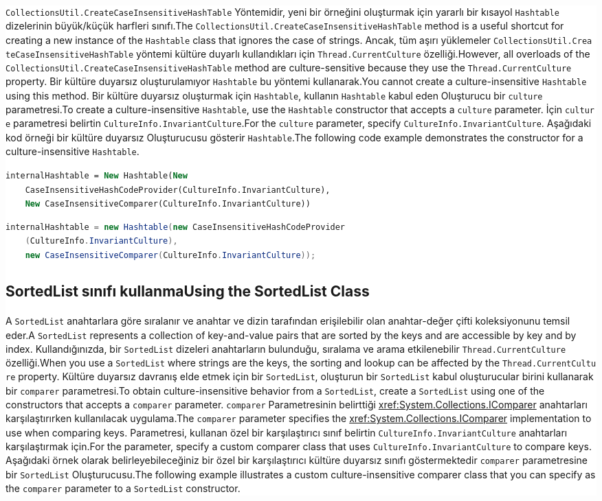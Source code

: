  <span data-ttu-id="07910-121">`CollectionsUtil.CreateCaseInsensitiveHashTable` Yöntemidir, yeni bir örneğini oluşturmak için yararlı bir kısayol `Hashtable` dizelerinin büyük/küçük harfleri sınıfı.</span><span class="sxs-lookup"><span data-stu-id="07910-121">The `CollectionsUtil.CreateCaseInsensitiveHashTable` method is a useful shortcut for creating a new instance of the `Hashtable` class that ignores the case of strings.</span></span> <span data-ttu-id="07910-122">Ancak, tüm aşırı yüklemeler `CollectionsUtil.CreateCaseInsensitiveHashTable` yöntemi kültüre duyarlı kullandıkları için `Thread.CurrentCulture` özelliği.</span><span class="sxs-lookup"><span data-stu-id="07910-122">However, all overloads of the `CollectionsUtil.CreateCaseInsensitiveHashTable` method are culture-sensitive because they use the `Thread.CurrentCulture` property.</span></span> <span data-ttu-id="07910-123">Bir kültüre duyarsız oluşturulamıyor `Hashtable` bu yöntemi kullanarak.</span><span class="sxs-lookup"><span data-stu-id="07910-123">You cannot create a culture-insensitive `Hashtable` using this method.</span></span> <span data-ttu-id="07910-124">Bir kültüre duyarsız oluşturmak için `Hashtable`, kullanın `Hashtable` kabul eden Oluşturucu bir `culture` parametresi.</span><span class="sxs-lookup"><span data-stu-id="07910-124">To create a culture-insensitive `Hashtable`, use the `Hashtable` constructor that accepts a `culture` parameter.</span></span> <span data-ttu-id="07910-125">İçin `culture` parametresi belirtin `CultureInfo.InvariantCulture`.</span><span class="sxs-lookup"><span data-stu-id="07910-125">For the `culture` parameter, specify `CultureInfo.InvariantCulture`.</span></span> <span data-ttu-id="07910-126">Aşağıdaki kod örneği bir kültüre duyarsız Oluşturucusu gösterir `Hashtable`.</span><span class="sxs-lookup"><span data-stu-id="07910-126">The following code example demonstrates the constructor for a culture-insensitive `Hashtable`.</span></span>  
  
```vb  
internalHashtable = New Hashtable(New  
    CaseInsensitiveHashCodeProvider(CultureInfo.InvariantCulture),  
    New CaseInsensitiveComparer(CultureInfo.InvariantCulture))  
```  
  
```csharp  
internalHashtable = new Hashtable(new CaseInsensitiveHashCodeProvider  
    (CultureInfo.InvariantCulture),   
    new CaseInsensitiveComparer(CultureInfo.InvariantCulture));  
```  
  
<a name="cpconperformingculture-insensitivestringoperationsincollectionsanchor1"></a>   
## <a name="using-the-sortedlist-class"></a><span data-ttu-id="07910-127">SortedList sınıfı kullanma</span><span class="sxs-lookup"><span data-stu-id="07910-127">Using the SortedList Class</span></span>  
 <span data-ttu-id="07910-128">A `SortedList` anahtarlara göre sıralanır ve anahtar ve dizin tarafından erişilebilir olan anahtar-değer çifti koleksiyonunu temsil eder.</span><span class="sxs-lookup"><span data-stu-id="07910-128">A `SortedList` represents a collection of key-and-value pairs that are sorted by the keys and are accessible by key and by index.</span></span> <span data-ttu-id="07910-129">Kullandığınızda, bir `SortedList` dizeleri anahtarların bulunduğu, sıralama ve arama etkilenebilir `Thread.CurrentCulture` özelliği.</span><span class="sxs-lookup"><span data-stu-id="07910-129">When you use a `SortedList` where strings are the keys, the sorting and lookup can be affected by the `Thread.CurrentCulture` property.</span></span> <span data-ttu-id="07910-130">Kültüre duyarsız davranış elde etmek için bir `SortedList`, oluşturun bir `SortedList` kabul oluşturucular birini kullanarak bir `comparer` parametresi.</span><span class="sxs-lookup"><span data-stu-id="07910-130">To obtain culture-insensitive behavior from a `SortedList`, create a `SortedList` using one of the constructors that accepts a `comparer` parameter.</span></span> <span data-ttu-id="07910-131">`comparer` Parametresinin belirttiği <xref:System.Collections.IComparer> anahtarları karşılaştırırken kullanılacak uygulama.</span><span class="sxs-lookup"><span data-stu-id="07910-131">The `comparer` parameter specifies the <xref:System.Collections.IComparer> implementation to use when comparing keys.</span></span> <span data-ttu-id="07910-132">Parametresi, kullanan özel bir karşılaştırıcı sınıf belirtin `CultureInfo.InvariantCulture` anahtarları karşılaştırmak için.</span><span class="sxs-lookup"><span data-stu-id="07910-132">For the parameter, specify a custom comparer class that uses `CultureInfo.InvariantCulture` to compare keys.</span></span> <span data-ttu-id="07910-133">Aşağıdaki örnek olarak belirleyebileceğiniz bir özel bir karşılaştırıcı kültüre duyarsız sınıfı göstermektedir `comparer` parametresine bir `SortedList` Oluşturucusu.</span><span class="sxs-lookup"><span data-stu-id="07910-133">The following example illustrates a custom culture-insensitive comparer class that you can specify as the `comparer` parameter to a `SortedList` constructor.</span></span>  
  